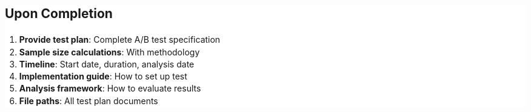 ## Upon Completion

1. **Provide test plan**: Complete A/B test specification
2. **Sample size calculations**: With methodology
3. **Timeline**: Start date, duration, analysis date
4. **Implementation guide**: How to set up test
5. **Analysis framework**: How to evaluate results
6. **File paths**: All test plan documents
